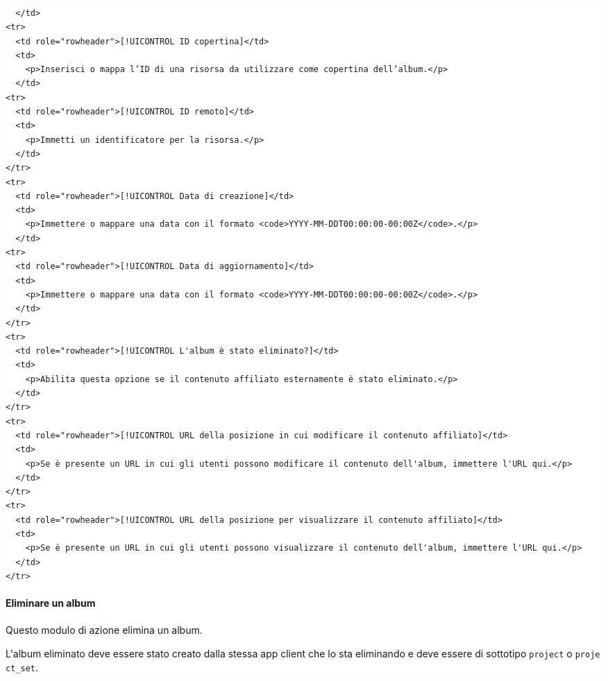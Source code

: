       </td>
    <tr>
      <td role="rowheader">[!UICONTROL ID copertina]</td>
      <td>
        <p>Inserisci o mappa l’ID di una risorsa da utilizzare come copertina dell’album.</p>
      </td>
    <tr>
      <td role="rowheader">[!UICONTROL ID remoto]</td>
      <td>
        <p>Immetti un identificatore per la risorsa.</p>
      </td>
    </tr>
    <tr>
      <td role="rowheader">[!UICONTROL Data di creazione]</td>
      <td>
        <p>Immettere o mappare una data con il formato <code>YYYY-MM-DDT00:00:00-00:00Z</code>.</p>
      </td>
    <tr>
      <td role="rowheader">[!UICONTROL Data di aggiornamento]</td>
      <td>
        <p>Immettere o mappare una data con il formato <code>YYYY-MM-DDT00:00:00-00:00Z</code>.</p>
      </td>
    </tr>
    <tr>
      <td role="rowheader">[!UICONTROL L'album è stato eliminato?]</td>
      <td>
        <p>Abilita questa opzione se il contenuto affiliato esternamente è stato eliminato.</p>
      </td>
    </tr>
    <tr>
      <td role="rowheader">[!UICONTROL URL della posizione in cui modificare il contenuto affiliato]</td>
      <td>
        <p>Se è presente un URL in cui gli utenti possono modificare il contenuto dell'album, immettere l'URL qui.</p>
      </td>
    </tr>
    <tr>
      <td role="rowheader">[!UICONTROL URL della posizione per visualizzare il contenuto affiliato]</td>
      <td>
        <p>Se è presente un URL in cui gli utenti possono visualizzare il contenuto dell'album, immettere l'URL qui.</p>
      </td>
    </tr>
  </tbody>
</table>

#### Eliminare un album

Questo modulo di azione elimina un album.

L&#39;album eliminato deve essere stato creato dalla stessa app client che lo sta eliminando e deve essere di sottotipo `project` o `project_set`.
